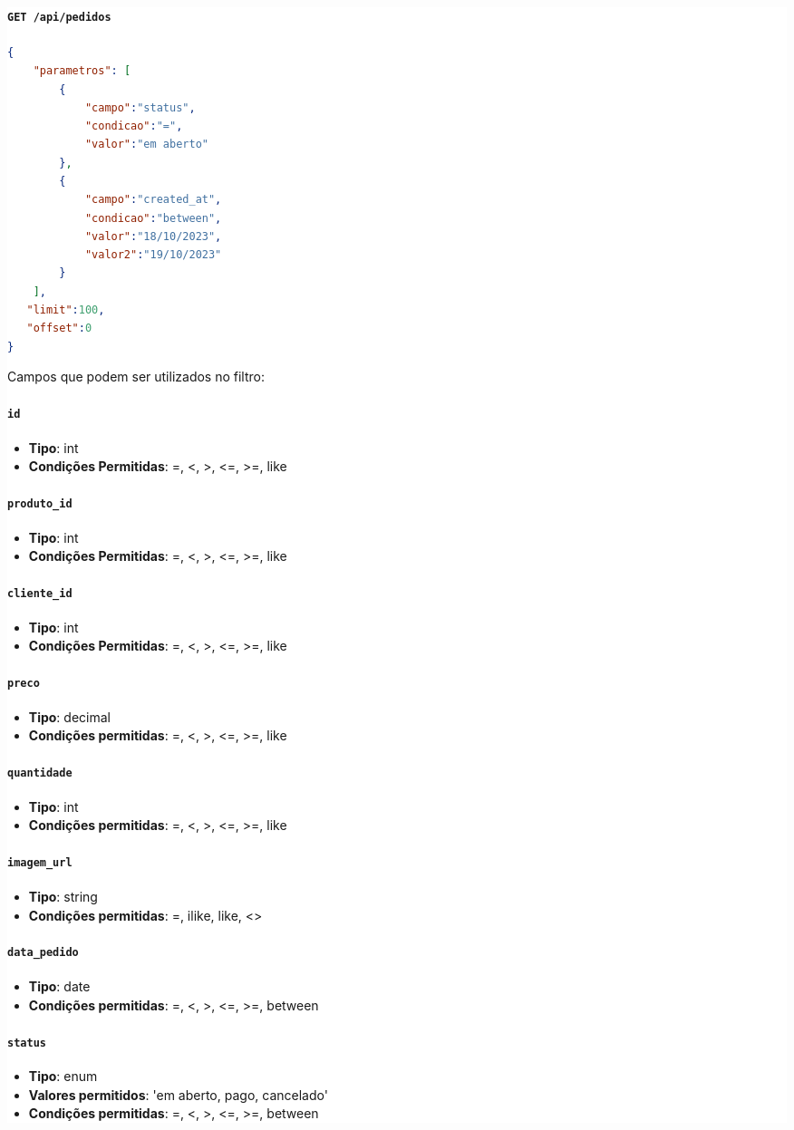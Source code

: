 #### `GET /api/pedidos`

```json
{
	"parametros": [
		{
			"campo":"status",
			"condicao":"=",
			"valor":"em aberto"
		},
		{
			"campo":"created_at",
			"condicao":"between",
			"valor":"18/10/2023",
			"valor2":"19/10/2023"
		}
	],
   "limit":100,
   "offset":0
}
```

Campos que podem ser utilizados no filtro:

#### `id`
- **Tipo**: int
- **Condições Permitidas**: =, <, >, <=, >=, like

#### `produto_id`
- **Tipo**: int
- **Condições Permitidas**: =, <, >, <=, >=, like

#### `cliente_id`
- **Tipo**: int
- **Condições Permitidas**: =, <, >, <=, >=, like

#### `preco`
- **Tipo**: decimal
- **Condições permitidas**: =, <, >, <=, >=, like

#### `quantidade`
- **Tipo**: int
- **Condições permitidas**: =, <, >, <=, >=, like

#### `imagem_url`
- **Tipo**: string
- **Condições permitidas**: =, ilike, like, <>

#### `data_pedido`
- **Tipo**: date
- **Condições permitidas**: =, <, >, <=, >=, between

#### `status`
- **Tipo**: enum
- **Valores permitidos**: 'em aberto, pago, cancelado'
- **Condições permitidas**: =, <, >, <=, >=, between
